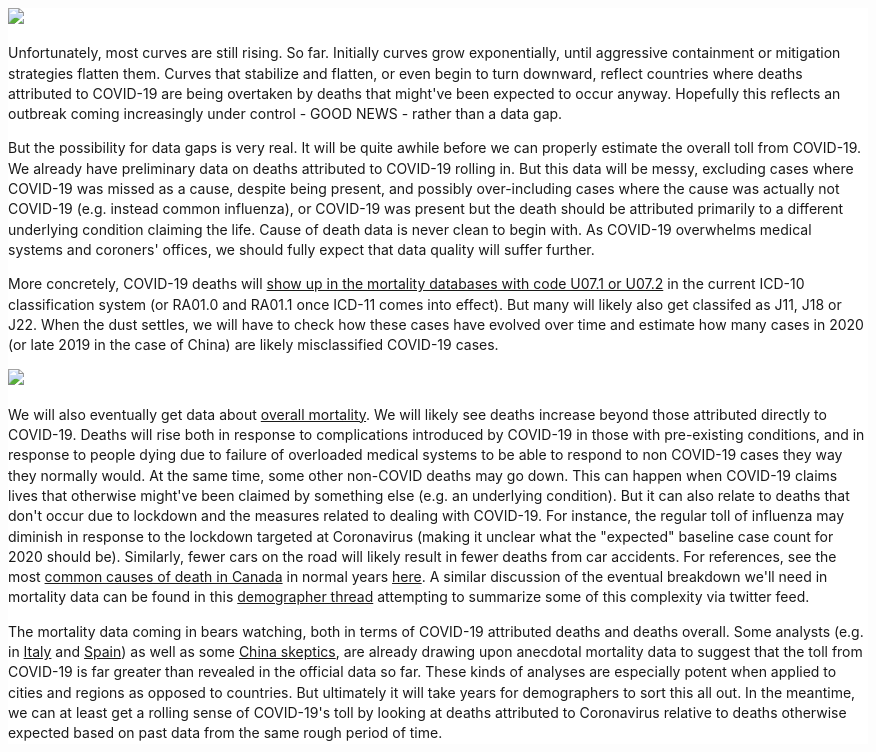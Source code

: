 
<img src="/posts/2020-03-31-context-for-covid-19-mortality-so-far_files/figure-html/covid-19-mortality-final-1.png" width="100%" />


Unfortunately, most curves are still rising. So far. Initially curves grow exponentially, until aggressive containment or mitigation strategies flatten them. Curves that stabilize and flatten, or even begin to turn downward, reflect countries where deaths attributed to COVID-19 are being overtaken by deaths that might've been expected to occur anyway. Hopefully this reflects an outbreak coming increasingly under control - GOOD NEWS - rather than a data gap.

But the possibility for data gaps is very real. It will be quite awhile before we can properly estimate the overall toll from COVID-19. We already have preliminary data on deaths attributed to COVID-19 rolling in. But this data will be messy, excluding cases where COVID-19 was missed as a cause, despite being present, and possibly over-including cases where the cause was actually not COVID-19 (e.g. instead common influenza), or COVID-19 was present but the death should be attributed primarily to a different underlying condition claiming the life. Cause of death data is never clean to begin with. As COVID-19 overwhelms medical systems and coroners' offices, we should fully expect that  data quality will suffer further. 

More concretely, COVID-19 deaths will [show up in the mortality databases with code U07.1 or U07.2](https://www.who.int/classifications/icd/covid19/en/) in the current ICD-10 classification system (or RA01.0 and RA01.1 once ICD-11 comes into effect). But many will likely also get classifed as J11, J18 or J22. When the dust settles, we will have to check how these cases have evolved over time and estimate how many cases in 2020 (or late 2019 in the case of China) are likely misclassified COVID-19 cases.


<img src="/posts/2020-03-31-context-for-covid-19-mortality-so-far_files/figure-html/unnamed-chunk-4-1.png" width="768" />


We will also eventually get data about [overall mortality](https://www150.statcan.gc.ca/n1/pub/91-209-x/2018001/article/54957-eng.htm). We will likely see deaths increase beyond those attributed directly to COVID-19. Deaths will rise both in response to complications introduced by COVID-19 in those with pre-existing conditions, and in response to people dying due to failure of overloaded medical systems to be able to respond to non COVID-19 cases they way they normally would. At the same time, some other non-COVID deaths may go down. This can happen when COVID-19 claims lives that otherwise might've been claimed by something else (e.g. an underlying condition). But it can also relate to deaths that don't occur due to lockdown and the measures related to dealing with COVID-19. For instance, the regular toll of influenza may diminish in response to the lockdown targeted at Coronavirus (making it unclear what the "expected" baseline case count for 2020 should be). Similarly, fewer cars on the road will likely result in fewer deaths from car accidents. For references, see the most [common causes of death in Canada](https://www150.statcan.gc.ca/t1/tbl1/en/tv.action?pid=1310039401) in normal years [here](https://www150.statcan.gc.ca/t1/tbl1/en/tv.action?pid=1310039401). A similar discussion of the eventual breakdown we'll need in mortality data can be found in this [demographer thread](https://twitter.com/AndrewNoymer/status/1241620288825167874) attempting to summarize some of this complexity via twitter feed.

The mortality data coming in bears watching, both in terms of COVID-19 attributed deaths and deaths overall. Some analysts (e.g. in [Italy](https://www.corriere.it/politica/20_marzo_26/the-real-death-toll-for-covid-19-is-at-least-4-times-the-official-numbers-b5af0edc-6eeb-11ea-925b-a0c3cdbe1130.shtml) and [Spain](https://twitter.com/robertwiblin/status/1244586008282267649)) as well as some [China skeptics](https://time.com/5811222/wuhan-coronavirus-death-toll/?utm_source=twitter&utm_medium=social&utm_campaign=editorial&utm_term=health_covid-19&linkId=85197362), are already drawing upon anecdotal mortality data to suggest that the toll from COVID-19 is far greater than revealed in the official data so far. These kinds of analyses are especially potent when applied to cities and regions as opposed to countries. But ultimately it will take years for demographers to sort this all out. In the meantime, we can at least get a rolling sense of COVID-19's toll by looking at deaths attributed to Coronavirus relative to deaths otherwise expected based on past data from the same rough period of time. 
